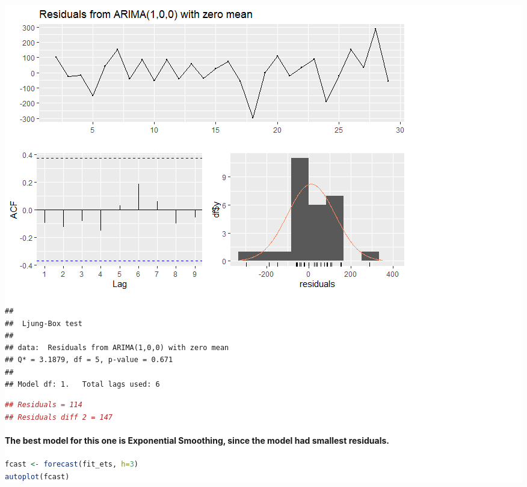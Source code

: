 ![](manpower_planning_files/figure-gfm/unnamed-chunk-28-3.png)

    ## 
    ##  Ljung-Box test
    ## 
    ## data:  Residuals from ARIMA(1,0,0) with zero mean
    ## Q* = 3.1879, df = 5, p-value = 0.671
    ## 
    ## Model df: 1.   Total lags used: 6

``` r
## Residuals = 114
## Residuals diff 2 = 147
```

#### The best model for this one is Exponential Smoothing, since the model had smallest residuals.

``` r
fcast <- forecast(fit_ets, h=3)
autoplot(fcast)
```

